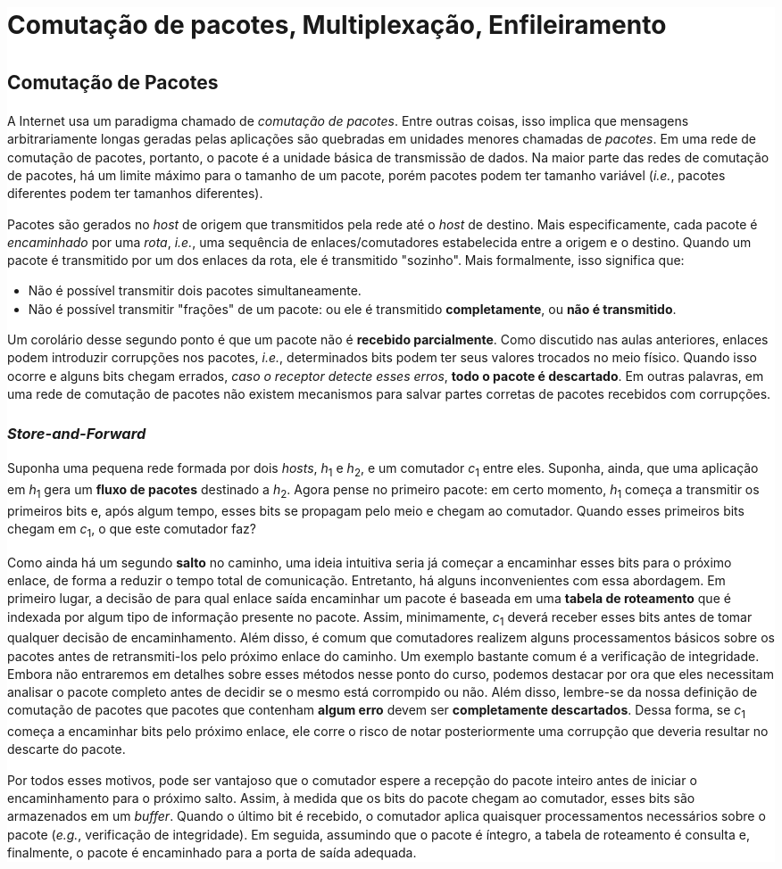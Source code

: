 # Comutação de pacotes, Multiplexação, Enfileiramento

## Comutação de Pacotes

A Internet usa um paradigma chamado de _comutação de pacotes_. Entre outras coisas, isso implica que mensagens arbitrariamente longas geradas pelas aplicações são quebradas em unidades menores chamadas de _pacotes_. Em uma rede de comutação de pacotes, portanto, o pacote é a unidade básica de transmissão de dados. Na maior parte das redes de comutação de pacotes, há um limite máximo para o tamanho de um pacote, porém pacotes podem ter tamanho variável (*i.e.*, pacotes diferentes podem ter tamanhos diferentes).

Pacotes são gerados no *host* de origem que transmitidos pela rede até o *host* de destino. Mais especificamente, cada pacote é _encaminhado_ por uma _rota_, *i.e.*, uma sequência de enlaces/comutadores estabelecida entre a origem e o destino. Quando um pacote é transmitido por um dos enlaces da rota, ele é transmitido "sozinho". Mais formalmente, isso significa que:

- Não é possível transmitir dois pacotes simultaneamente.
- Não é possível transmitir "frações" de um pacote: ou ele é transmitido **completamente**, ou **não é transmitido**.

Um corolário desse segundo ponto é que um pacote não é **recebido parcialmente**. Como discutido nas aulas anteriores, enlaces podem introduzir corrupções nos pacotes, *i.e.*, determinados bits podem ter seus valores trocados no meio físico. Quando isso ocorre e alguns bits chegam errados, *caso o receptor detecte esses erros*, **todo o pacote é descartado**. Em outras palavras, em uma rede de comutação de pacotes não existem mecanismos para salvar partes corretas de pacotes recebidos com corrupções.

### *Store-and-Forward*

Suponha uma pequena rede formada por dois *hosts*, $h_1$ e $h_2$, e um comutador $c_1$ entre eles. Suponha, ainda, que uma aplicação em $h_1$ gera um **fluxo de pacotes** destinado a $h_2$. Agora pense no primeiro pacote: em certo momento, $h_1$ começa a transmitir os primeiros bits e, após algum tempo, esses bits se propagam pelo meio e chegam ao comutador. Quando esses primeiros bits chegam em $c_1$, o que este comutador faz?

Como ainda há um segundo **salto** no caminho, uma ideia intuitiva seria já começar a encaminhar esses bits para o próximo enlace, de forma a reduzir o tempo total de comunicação. Entretanto, há alguns inconvenientes com essa abordagem. Em primeiro lugar, a decisão de para qual enlace saída encaminhar um pacote é baseada em uma **tabela de roteamento** que é indexada por algum tipo de informação presente no pacote. Assim, minimamente, $c_1$ deverá receber esses bits antes de tomar qualquer decisão de encaminhamento. Além disso, é comum que comutadores realizem alguns processamentos básicos sobre os pacotes antes de retransmiti-los pelo próximo enlace do caminho. Um exemplo bastante comum é a verificação de integridade. Embora não entraremos em detalhes sobre esses métodos nesse ponto do curso, podemos destacar por ora que eles necessitam analisar o pacote completo antes de decidir se o mesmo está corrompido ou não. Além disso, lembre-se da nossa definição de comutação de pacotes que pacotes que contenham **algum erro** devem ser **completamente descartados**. Dessa forma, se $c_1$ começa a encaminhar bits pelo próximo enlace, ele corre o risco de notar posteriormente uma corrupção que deveria resultar no descarte do pacote.

Por todos esses motivos, pode ser vantajoso que o comutador espere a recepção do pacote inteiro antes de iniciar o encaminhamento para o próximo salto. Assim, à medida que os bits do pacote chegam ao comutador, esses bits são armazenados em um *buffer*. Quando o último bit é recebido, o comutador aplica quaisquer processamentos necessários sobre o pacote (*e.g.*, verificação de integridade). Em seguida, assumindo que o pacote é íntegro, a tabela de roteamento é consulta e, finalmente, o pacote é encaminhado para a porta de saída adequada.
